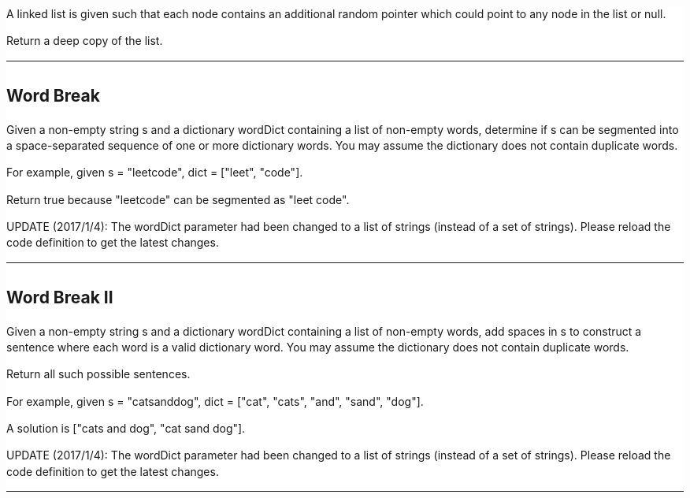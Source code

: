 
A linked list is given such that each node contains an additional random pointer which could point to any node in the list or null.



Return a deep copy of the list.

------------------------------

Word Break 
---


Given a non-empty string s and a dictionary wordDict containing a list of non-empty words, determine if s can be segmented into a space-separated sequence of one or more dictionary words. You may assume the dictionary does not contain duplicate words.


For example, given
s = "leetcode",
dict = ["leet", "code"].



Return true because "leetcode" can be segmented as "leet code".



UPDATE (2017/1/4):
The wordDict parameter had been changed to a list of strings (instead of a set of strings). Please reload the code definition to get the latest changes.

------------------------------

Word Break II 
---


Given a non-empty string s and a dictionary wordDict containing a list of non-empty words, add spaces in s to construct a sentence where each word is a valid dictionary word. You may assume the dictionary does not contain duplicate words.



Return all such possible sentences.



For example, given
s = "catsanddog",
dict = ["cat", "cats", "and", "sand", "dog"].



A solution is ["cats and dog", "cat sand dog"].



UPDATE (2017/1/4):
The wordDict parameter had been changed to a list of strings (instead of a set of strings). Please reload the code definition to get the latest changes.

------------------------------
